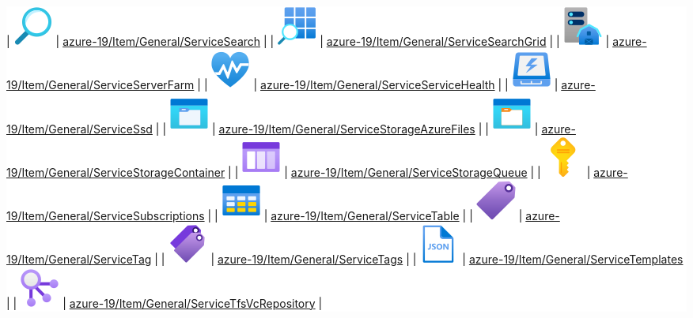 | ![illustration of azure-19/Item/General/ServiceSearch](../../azure-19/Item/General/ServiceSearch.png) | [azure-19/Item/General/ServiceSearch](../../azure-19/Item/General/ServiceSearch.md) |
| ![illustration of azure-19/Item/General/ServiceSearchGrid](../../azure-19/Item/General/ServiceSearchGrid.png) | [azure-19/Item/General/ServiceSearchGrid](../../azure-19/Item/General/ServiceSearchGrid.md) |
| ![illustration of azure-19/Item/General/ServiceServerFarm](../../azure-19/Item/General/ServiceServerFarm.png) | [azure-19/Item/General/ServiceServerFarm](../../azure-19/Item/General/ServiceServerFarm.md) |
| ![illustration of azure-19/Item/General/ServiceServiceHealth](../../azure-19/Item/General/ServiceServiceHealth.png) | [azure-19/Item/General/ServiceServiceHealth](../../azure-19/Item/General/ServiceServiceHealth.md) |
| ![illustration of azure-19/Item/General/ServiceSsd](../../azure-19/Item/General/ServiceSsd.png) | [azure-19/Item/General/ServiceSsd](../../azure-19/Item/General/ServiceSsd.md) |
| ![illustration of azure-19/Item/General/ServiceStorageAzureFiles](../../azure-19/Item/General/ServiceStorageAzureFiles.png) | [azure-19/Item/General/ServiceStorageAzureFiles](../../azure-19/Item/General/ServiceStorageAzureFiles.md) |
| ![illustration of azure-19/Item/General/ServiceStorageContainer](../../azure-19/Item/General/ServiceStorageContainer.png) | [azure-19/Item/General/ServiceStorageContainer](../../azure-19/Item/General/ServiceStorageContainer.md) |
| ![illustration of azure-19/Item/General/ServiceStorageQueue](../../azure-19/Item/General/ServiceStorageQueue.png) | [azure-19/Item/General/ServiceStorageQueue](../../azure-19/Item/General/ServiceStorageQueue.md) |
| ![illustration of azure-19/Item/General/ServiceSubscriptions](../../azure-19/Item/General/ServiceSubscriptions.png) | [azure-19/Item/General/ServiceSubscriptions](../../azure-19/Item/General/ServiceSubscriptions.md) |
| ![illustration of azure-19/Item/General/ServiceTable](../../azure-19/Item/General/ServiceTable.png) | [azure-19/Item/General/ServiceTable](../../azure-19/Item/General/ServiceTable.md) |
| ![illustration of azure-19/Item/General/ServiceTag](../../azure-19/Item/General/ServiceTag.png) | [azure-19/Item/General/ServiceTag](../../azure-19/Item/General/ServiceTag.md) |
| ![illustration of azure-19/Item/General/ServiceTags](../../azure-19/Item/General/ServiceTags.png) | [azure-19/Item/General/ServiceTags](../../azure-19/Item/General/ServiceTags.md) |
| ![illustration of azure-19/Item/General/ServiceTemplates](../../azure-19/Item/General/ServiceTemplates.png) | [azure-19/Item/General/ServiceTemplates](../../azure-19/Item/General/ServiceTemplates.md) |
| ![illustration of azure-19/Item/General/ServiceTfsVcRepository](../../azure-19/Item/General/ServiceTfsVcRepository.png) | [azure-19/Item/General/ServiceTfsVcRepository](../../azure-19/Item/General/ServiceTfsVcRepository.md) |
